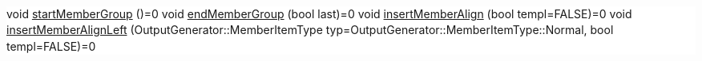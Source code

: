 <tr class="doxyMemberIndexItem">
<td class="doxyMemberIndexItemType" align="left" valign="top">void</td>
<td class="doxyMemberIndexItemName" align="left" valign="top"><a href="#a36689312cd35c431b1ce66ac3ba35594">startMemberGroup</a> ()=0</td>
</tr>
<tr class="doxyMemberIndexDescription">
<td class="doxyMemberIndexDescriptionLeft"></td>
<td class="doxyMemberIndexDescriptionRight">
</td>
</tr>
<tr class="doxyMemberIndexSeparator">
<td class="doxyMemberIndexSeparator" colspan="2"></td>
</tr>

<tr class="doxyMemberIndexItem">
<td class="doxyMemberIndexItemType" align="left" valign="top">void</td>
<td class="doxyMemberIndexItemName" align="left" valign="top"><a href="#a595fff4a7d0ae9b9d7642237c28f8901">endMemberGroup</a> (bool last)=0</td>
</tr>
<tr class="doxyMemberIndexDescription">
<td class="doxyMemberIndexDescriptionLeft"></td>
<td class="doxyMemberIndexDescriptionRight">
</td>
</tr>
<tr class="doxyMemberIndexSeparator">
<td class="doxyMemberIndexSeparator" colspan="2"></td>
</tr>

<tr class="doxyMemberIndexItem">
<td class="doxyMemberIndexItemType" align="left" valign="top">void</td>
<td class="doxyMemberIndexItemName" align="left" valign="top"><a href="#aa837f5a6ce555e11398b3df3ecb3e88f">insertMemberAlign</a> (bool templ=FALSE)=0</td>
</tr>
<tr class="doxyMemberIndexDescription">
<td class="doxyMemberIndexDescriptionLeft"></td>
<td class="doxyMemberIndexDescriptionRight">
</td>
</tr>
<tr class="doxyMemberIndexSeparator">
<td class="doxyMemberIndexSeparator" colspan="2"></td>
</tr>

<tr class="doxyMemberIndexItem">
<td class="doxyMemberIndexItemType" align="left" valign="top">void</td>
<td class="doxyMemberIndexItemName" align="left" valign="top"><a href="#a2082c126cedbfc6c0491fc8b96ccba7a">insertMemberAlignLeft</a> (OutputGenerator::MemberItemType typ=OutputGenerator::MemberItemType::Normal, bool templ=FALSE)=0</td>
</tr>
<tr class="doxyMemberIndexDescription">
<td class="doxyMemberIndexDescriptionLeft"></td>
<td class="doxyMemberIndexDescriptionRight">
</td>
</tr>
<tr class="doxyMemberIndexSeparator">
<td class="doxyMemberIndexSeparator" colspan="2"></td>
</tr>
